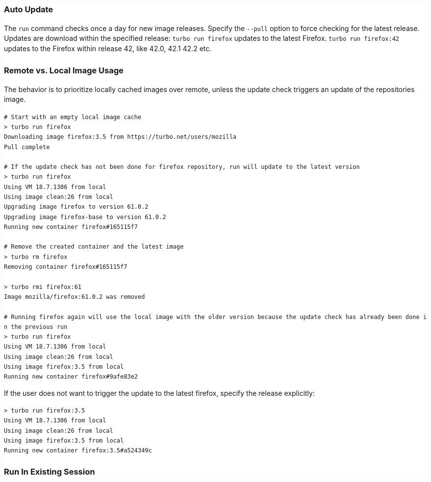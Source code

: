 ### Auto Update
The `run` command checks once a day for new image releases. Specify the `--pull` option to force checking for the latest release.
Updates are download within the specified release: `turbo run firefox` updates to the latest Firefox. 
`turbo run firefox:42` updates to the Firefox within release 42, like 42.0, 42.1 42.2 etc.

### Remote vs. Local Image Usage

The behavior is to prioritize locally cached images over remote, unless the update check triggers an update of the repositories image.

```
# Start with an empty local image cache
> turbo run firefox
Downloading image firefox:3.5 from https://turbo.net/users/mozilla
Pull complete

# If the update check has not been done for firefox repository, run will update to the latest version
> turbo run firefox
Using VM 18.7.1306 from local
Using image clean:26 from local
Upgrading image firefox to version 61.0.2
Upgrading image firefox-base to version 61.0.2
Running new container firefox#165115f7

# Remove the created container and the latest image
> turbo rm firefox
Removing container firefox#165115f7

> turbo rmi firefox:61
Image mozilla/firefox:61.0.2 was removed

# Running firefox again will use the local image with the older version because the update check has already been done in the previous run
> turbo run firefox
Using VM 18.7.1306 from local
Using image clean:26 from local
Using image firefox:3.5 from local
Running new container firefox#9afe83e2
```

If the user does not want to trigger the update to the latest firefox, specify the release explicitly:

```
> turbo run firefox:3.5
Using VM 18.7.1306 from local
Using image clean:26 from local
Using image firefox:3.5 from local
Running new container firefox:3.5#a524349c
```
### Run In Existing Session
